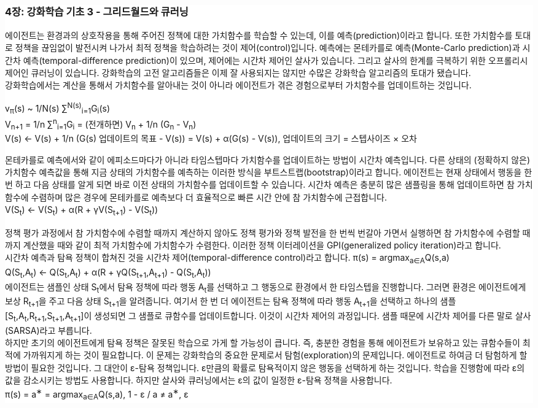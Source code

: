 [richard_e_bellman]: https://en.wikipedia.org/wiki/Richard_E._Bellman

### 4장: 강화학습 기초 3 - 그리드월드와 큐러닝

에이전트는 환경과의 상호작용을 통해 주어진 정책에 대한 가치함수를 학습할 수
 있는데, 이를 예측(prediction)이라고 합니다. 또한 가치함수를 토대로 정책을
 끊임없이 발전시켜 나가서 최적 정책을 학습하려는 것이 제어(control)입니다.
 예측에는 몬테카를로 예측(Monte-Carlo prediction)과 시간차
 예측(temporal-difference prediction)이 있으며, 제어에는 시간차 제어인 살사가
 있습니다. 그리고 살사의 한계를 극복하기 위한 오프롤리시 제어인 큐러닝이
 있습니다. 강화학습의 고전 알고리즘들은 이제 잘 사용되지는 않지만 수많은
 강화학습 알고리즘의 토대가 됐습니다.<br>
강화학습에서는 계산을 통해서 가치함수를 알아내는 것이 아니라 에이전트가 겪은
 경험으로부터 가치함수를 업데이트하는 것입니다.

v<sub>π</sub>(s) ~ 1/N(s) ∑<sup>N(s)</sup><sub>i=1</sub>G<sub>i</sub>(s)<br>
V<sub>n+1</sub> = 1/n ∑<sup>n</sup><sub>i=1</sub>G<sub>i</sub> = (전개하면)
 V<sub>n</sub> + 1/n (G<sub>n</sub> - V<sub>n</sub>)<br>
V(s) ← V(s) + 1/n (G(s) 업데이트의 목표 - V(s)) = V(s) + α(G(s) - V(s)),
 업데이트의 크기 = 스텝사이즈 × 오차

몬테카를로 예측에서와 같이 에피소드마다가 아니라 타임스텝마다 가치함수를
 업데이트하는 방법이 시간차 예측입니다. 다른 상태의 (정확하지 않은) 가치함수
 예측값을 통해 지금 상태의 가치함수를 예측하는 이러한 방식을
 부트스트랩(bootstrap)이라고 합니다. 에이전트는 현재 상태에서 행동을 한 번 하고
 다음 상태를 알게 되면 바로 이전 상태의 가치함수를 업데이트할 수 있습니다.
 시간차 예측은 충분히 많은 샘플링을 통해 업데이트하면 참 가치함수에 수렴하며
 많은 경우에 몬테카를로 예측보다 더 효율적으로 빠른 시간 안에 참 가치함수에
 근접합니다.<br>
V(S<sub>t</sub>) ← V(S<sub>t</sub>) + α(R + γV(S<sub>t+1</sub>) -
 V(S<sub>t</sub>))

정책 평가 과정에서 참 가치함수에 수렴할 때까지 계산하지 않아도 정책 평가와 정책
 발전을 한 번씩 번갈아 가면서 실행하면 참 가치함수에 수렴할 때까지 계산했을 때와
 같이 최적 가치함수에 가치함수가 수렴한다. 이러한 정책 이터레이션을
 GPI(generalized policy iteration)라고 합니다.<br>
시간차 예측과 탐욕 정책이 합쳐진 것을 시간차 제어(temporal-difference
 control)라고 합니다.
π(s) = argmax<sub>a∈A</sub>Q(s,a)<br>
Q(S<sub>t</sub>,A<sub>t</sub>) ← Q(S<sub>t</sub>,A<sub>t</sub>) + α(R +
 γQ(S<sub>t+1</sub>,A<sub>t+1</sub>) - Q(S<sub>t</sub>,A<sub>t</sub>))<br>
에이전트는 샘플인 상태 S<sub>t</sub>에서 탐욕 정책에 따라 행동 A<sub>t</sub>를
 선택하고 그 행동으로 환경에서 한 타임스텝을 진행합니다. 그러면 환경은
 에이전트에게 보상 R<sub>t+1</sub>을 주고 다음 상태 S<sub>t+1</sub>을
 알려줍니다. 여기서 한 번 더 에이전트는 탐욕 정책에 따라 행동 A<sub>t+1</sub>을
 선택하고 하나의 샘플
 [S<sub>t</sub>,A<sub>t</sub>,R<sub>t+1</sub>,S<sub>t+1</sub>,A<sub>t+1</sub>]이
 생성되면 그 샘플로 큐함수를 업데이트합니다. 이것이 시간차 제어의 과정입니다.
 샘플 때문에 시간차 제어를 다른 말로 살사(SARSA)라고 부릅니다.<br>
하지만 초기의 에이전트에게 탐욕 정책은 잘못된 학습으로 가게 할 가능성이 큽니다.
 즉, 충분한 경험을 통해 에이전트가 보유하고 있는 큐함수들이 최적에 가까워지게
 하는 것이 필요합니다. 이 문제는 강화학습의 중요한 문제로서 탐험(exploration)의
 문제입니다. 에이전트로 하여금 더 탐험하게 할 방법이 필요한 것입니다. 그 대안이
 ε-탐욕 정책입니다. ε만큼의 확률로 탐욕적이지 않은 행동을 선택하게 하는
 것입니다. 학습을 진행함에 따라 ε의 값을 감소시키는 방법도 사용합니다. 하지만
 살사와 큐러닝에서는 ε의 값이 일정한 ε-탐욕 정책을 사용합니다.<br>
π(s) = a<sup>∗</sup> = argmax<sub>a∈A</sub>Q(s,a), 1 - ε / a ≠ a<sup>∗</sup>, ε


[homepage]: http://wikibook.co.kr/reinforcement-learning/
[source_code]: https://github.com/rlcode/reinforcement-learning-kr
[rlcode]: https://github.com/rlcode
[fundamental_of_reinforcement_learning]: https://www.gitbook.com/book/dnddnjs/rl/details
[reinforcement_learning_lecture_for_everyone]: https://www.youtube.com/watch?v=dZ4vw6v3LcA&list=PLlMkM4tgfjnKsCWav-Z2F-MMFRx-2gMGG&index=1
[pr2_robot]: http://robotics.usc.edu/resl/robots/4/
[playing_atari_with_deep_reinforcement_learning]: http://www.cs.toronto.edu/~vmnih/docs/dqn.pdf
[policy_gradient_theorem_paper]: http://web.eecs.umich.edu/~baveja/Papers/PolicyGradientNIPS99.pdf
[gradient_based_learning_applied_to_document_recognition]: http://yann.lecun.com/exdb/publis/pdf/lecun-01a.pdf
[openai_gym]: https://gym.openai.com/
[ucl_course_on_rl]: http://www0.cs.ucl.ac.uk/staff/d.silver/web/Teaching.html
[maze_env_py]: https://github.com/MorvanZhou/Reinforcement-learning-with-tensorflow/blob/master/contents/3_Sarsa_maze/maze_env.py
[breakout_dqn_py]: https://github.com/tokb23/dqn
[breakout_a3c_py]: https://github.com/jaara/AI-blog